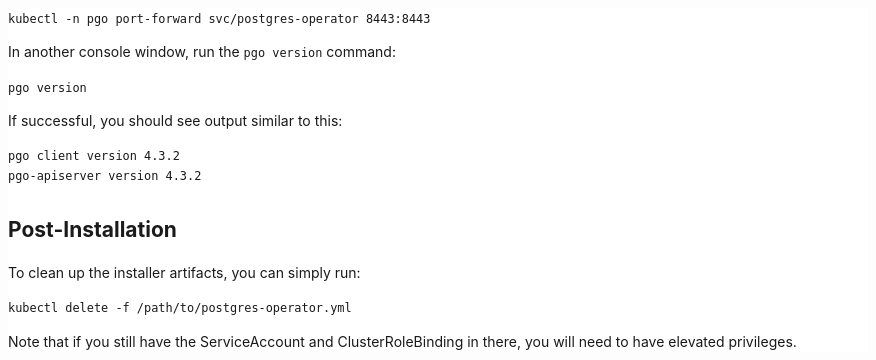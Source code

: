 ```shell
kubectl -n pgo port-forward svc/postgres-operator 8443:8443
```

In another console window, run the `pgo version` command:

```shell
pgo version
```

If successful, you should see output similar to this:

```
pgo client version 4.3.2
pgo-apiserver version 4.3.2
```

## Post-Installation

To clean up the installer artifacts, you can simply run:

```shell
kubectl delete -f /path/to/postgres-operator.yml
```

Note that if you still have the ServiceAccount and ClusterRoleBinding in there,
you will need to have elevated privileges.
